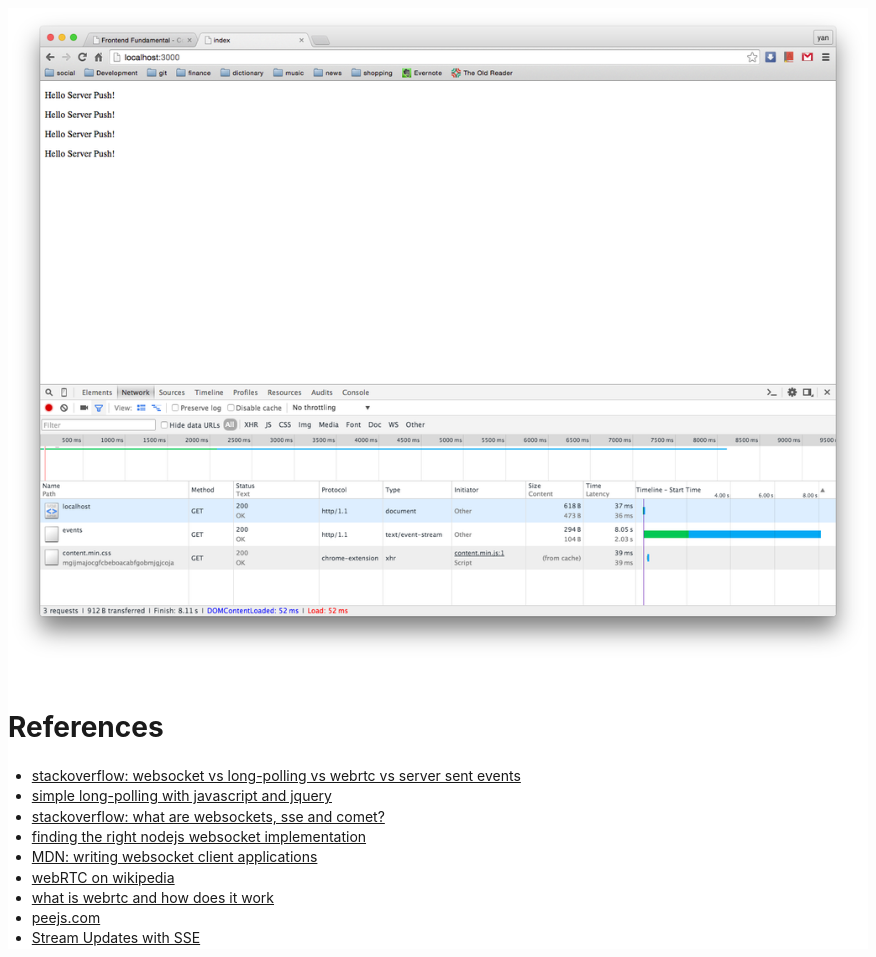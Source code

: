 ![server push](/images/ct/server-push.png)

# References

* [stackoverflow: websocket vs long-polling vs webrtc vs server sent events](http://stackoverflow.com/questions/10028770/html5-websocket-vs-long-polling-vs-ajax-vs-webrtc-vs-server-sent-events)
* [simple long-polling with javascript and jquery](http://techoctave.com/c7/posts/60-simple-long-polling-example-with-javascript-and-jquery/)
* [stackoverflow: what are websockets, sse and comet?](http://stackoverflow.com/questions/11077857/what-are-long-polling-websockets-server-sent-events-sse-and-comet?lq=1)
* [finding the right nodejs websocket implementation](https://medium.com/@denizozger/finding-the-right-node-js-websocket-implementation-b63bfca0539)
* [MDN: writing websocket client applications](https://developer.mozilla.org/en-US/docs/Web/API/WebSockets_API/Writing_WebSocket_client_applications)
* [webRTC on wikipedia](https://en.wikipedia.org/wiki/WebRTC)
* [what is webrtc and how does it work](http://www.innoarchitech.com/what-is-webrtc-and-how-does-it-work/)
* [peejs.com](http://peerjs.com/)
* [Stream Updates with SSE](http://www.html5rocks.com/en/tutorials/eventsource/basics/?redirect_from_locale=tw)
